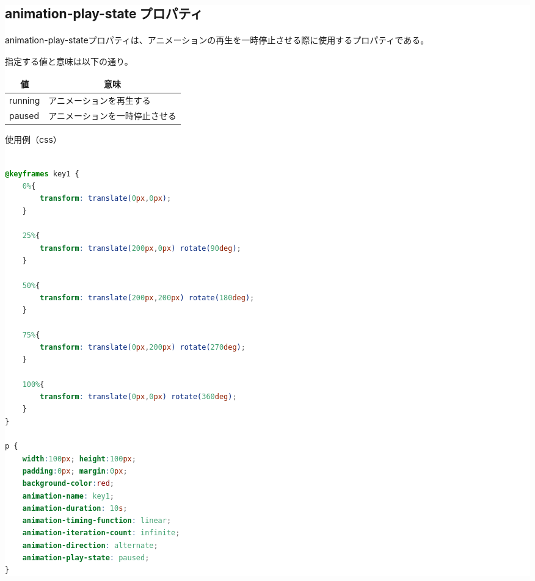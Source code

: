 
## animation-play-state プロパティ

animation-play-stateプロパティは、アニメーションの再生を一時停止させる際に使用するプロパティである。

指定する値と意味は以下の通り。

<table style="border:none;">
    <thead>
        <th style="border:none;">値</th>
        <th style="border:none;">意味</th>
    </thead>
    <tr>
        <td style="border:none;">running</td>
        <td style="border:none;">アニメーションを再生する</td>
    </tr>
    <tr>
        <td style="border:none;">paused</td>
        <td style="border:none;">アニメーションを一時停止させる</td>
    </tr>
</table>



使用例（css）


```css

@keyframes key1 {
    0%{
        transform: translate(0px,0px);
    }

    25%{
        transform: translate(200px,0px) rotate(90deg);
    }

    50%{
        transform: translate(200px,200px) rotate(180deg);
    }

    75%{
        transform: translate(0px,200px) rotate(270deg);
    }

    100%{
        transform: translate(0px,0px) rotate(360deg);
    }
}

p {
    width:100px; height:100px; 
    padding:0px; margin:0px; 
    background-color:red; 
    animation-name: key1; 
    animation-duration: 10s; 
    animation-timing-function: linear;
    animation-iteration-count: infinite;
    animation-direction: alternate;
    animation-play-state: paused;
}

```
